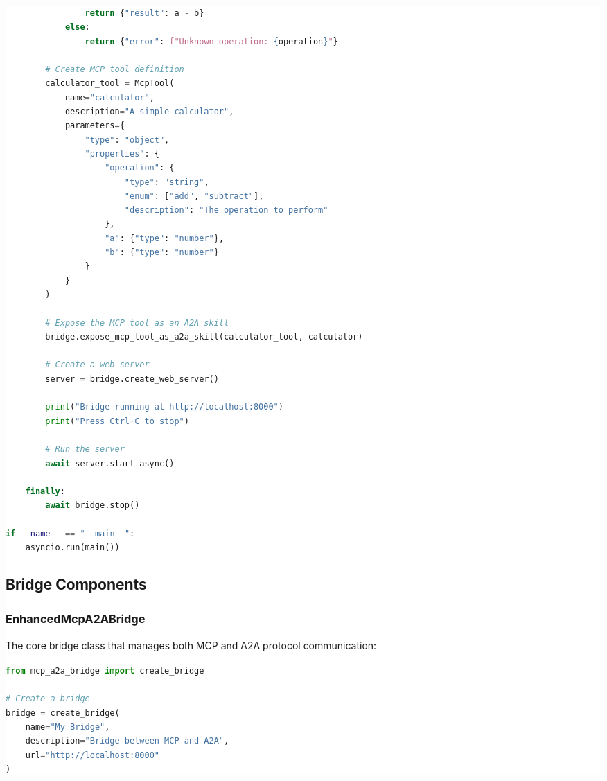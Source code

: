 ```python
                return {"result": a - b}
            else:
                return {"error": f"Unknown operation: {operation}"}
        
        # Create MCP tool definition
        calculator_tool = McpTool(
            name="calculator",
            description="A simple calculator",
            parameters={
                "type": "object",
                "properties": {
                    "operation": {
                        "type": "string",
                        "enum": ["add", "subtract"],
                        "description": "The operation to perform"
                    },
                    "a": {"type": "number"},
                    "b": {"type": "number"}
                }
            }
        )
        
        # Expose the MCP tool as an A2A skill
        bridge.expose_mcp_tool_as_a2a_skill(calculator_tool, calculator)
        
        # Create a web server
        server = bridge.create_web_server()
        
        print("Bridge running at http://localhost:8000")
        print("Press Ctrl+C to stop")
        
        # Run the server
        await server.start_async()
        
    finally:
        await bridge.stop()

if __name__ == "__main__":
    asyncio.run(main())
```

## Bridge Components

### EnhancedMcpA2ABridge

The core bridge class that manages both MCP and A2A protocol communication:

```python
from mcp_a2a_bridge import create_bridge

# Create a bridge
bridge = create_bridge(
    name="My Bridge",
    description="Bridge between MCP and A2A",
    url="http://localhost:8000"
)
```
